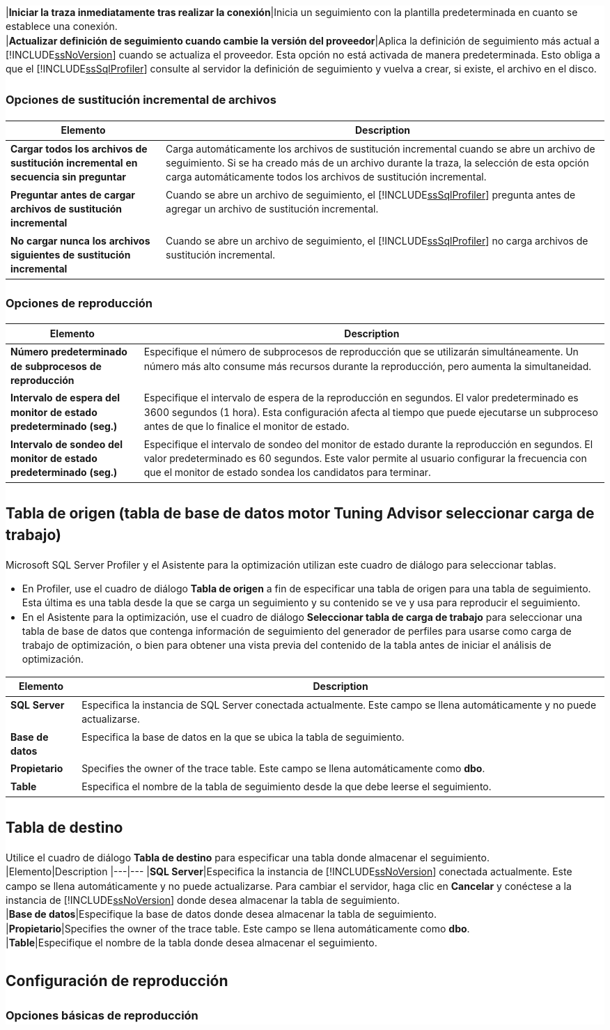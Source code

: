 |**Iniciar la traza inmediatamente tras realizar la conexión**|Inicia un seguimiento con la plantilla predeterminada en cuanto se establece una conexión.  
|**Actualizar definición de seguimiento cuando cambie la versión del proveedor**|Aplica la definición de seguimiento más actual a [!INCLUDE[ssNoVersion](../../includes/ssnoversion-md.md)] cuando se actualiza el proveedor. Esta opción no está activada de manera predeterminada. Esto obliga a que el [!INCLUDE[ssSqlProfiler](../../includes/sssqlprofiler-md.md)] consulte al servidor la definición de seguimiento y vuelva a crear, si existe, el archivo en el disco.  
### <a name="file-rollover-options"></a>Opciones de sustitución incremental de archivos  
|Elemento|Description
|---|---
|**Cargar todos los archivos de sustitución incremental en secuencia sin preguntar**|Carga automáticamente los archivos de sustitución incremental cuando se abre un archivo de seguimiento. Si se ha creado más de un archivo durante la traza, la selección de esta opción carga automáticamente todos los archivos de sustitución incremental.  
|**Preguntar antes de cargar archivos de sustitución incremental**|Cuando se abre un archivo de seguimiento, el [!INCLUDE[ssSqlProfiler](../../includes/sssqlprofiler-md.md)] pregunta antes de agregar un archivo de sustitución incremental.  
|**No cargar nunca los archivos siguientes de sustitución incremental**|Cuando se abre un archivo de seguimiento, el [!INCLUDE[ssSqlProfiler](../../includes/sssqlprofiler-md.md)] no carga archivos de sustitución incremental.  
### <a name="replay-options"></a>Opciones de reproducción  
|Elemento|Description
|---|---
|**Número predeterminado de subprocesos de reproducción**|Especifique el número de subprocesos de reproducción que se utilizarán simultáneamente. Un número más alto consume más recursos durante la reproducción, pero aumenta la simultaneidad.  
|**Intervalo de espera del monitor de estado predeterminado (seg.)**|Especifique el intervalo de espera de la reproducción en segundos. El valor predeterminado es 3600 segundos (1 hora). Esta configuración afecta al tiempo que puede ejecutarse un subproceso antes de que lo finalice el monitor de estado.  
|**Intervalo de sondeo del monitor de estado predeterminado (seg.)**|Especifique el intervalo de sondeo del monitor de estado durante la reproducción en segundos. El valor predeterminado es 60 segundos. Este valor permite al usuario configurar la frecuencia con que el monitor de estado sondea los candidatos para terminar.
## <a name="source-table-database-engine-tuning-advisor-select-workload-table"></a>Tabla de origen (tabla de base de datos motor Tuning Advisor seleccionar carga de trabajo)
Microsoft SQL Server Profiler y el Asistente para la optimización utilizan este cuadro de diálogo para seleccionar tablas.  
- En Profiler, use el cuadro de diálogo **Tabla de origen** a fin de especificar una tabla de origen para una tabla de seguimiento. Esta última es una tabla desde la que se carga un seguimiento y su contenido se ve y usa para reproducir el seguimiento.  
- En el Asistente para la optimización, use el cuadro de diálogo **Seleccionar tabla de carga de trabajo** para seleccionar una tabla de base de datos que contenga información de seguimiento del generador de perfiles para usarse como carga de trabajo de optimización, o bien para obtener una vista previa del contenido de la tabla antes de iniciar el análisis de optimización.  

|Elemento|Description
|---|---
|**SQL Server**|Especifica la instancia de SQL Server conectada actualmente. Este campo se llena automáticamente y no puede actualizarse.  
|**Base de datos**|Especifica la base de datos en la que se ubica la tabla de seguimiento.  
|**Propietario**|Specifies the owner of the trace table. Este campo se llena automáticamente como **dbo**.  
|**Table**|Especifica el nombre de la tabla de seguimiento desde la que debe leerse el seguimiento.  
## <a name="destination-table"></a>Tabla de destino
Utilice el cuadro de diálogo **Tabla de destino** para especificar una tabla donde almacenar el seguimiento.  
|Elemento|Description
|---|---
|**SQL Server**|Especifica la instancia de [!INCLUDE[ssNoVersion](../../includes/ssnoversion-md.md)] conectada actualmente. Este campo se llena automáticamente y no puede actualizarse. Para cambiar el servidor, haga clic en **Cancelar** y conéctese a la instancia de [!INCLUDE[ssNoVersion](../../includes/ssnoversion-md.md)] donde desea almacenar la tabla de seguimiento.  
|**Base de datos**|Especifique la base de datos donde desea almacenar la tabla de seguimiento.  
|**Propietario**|Specifies the owner of the trace table. Este campo se llena automáticamente como **dbo**.  
|**Table**|Especifique el nombre de la tabla donde desea almacenar el seguimiento.  
## <a name="replay-configuration"></a>Configuración de reproducción
### <a name="basic-replay-options"></a>Opciones básicas de reproducción